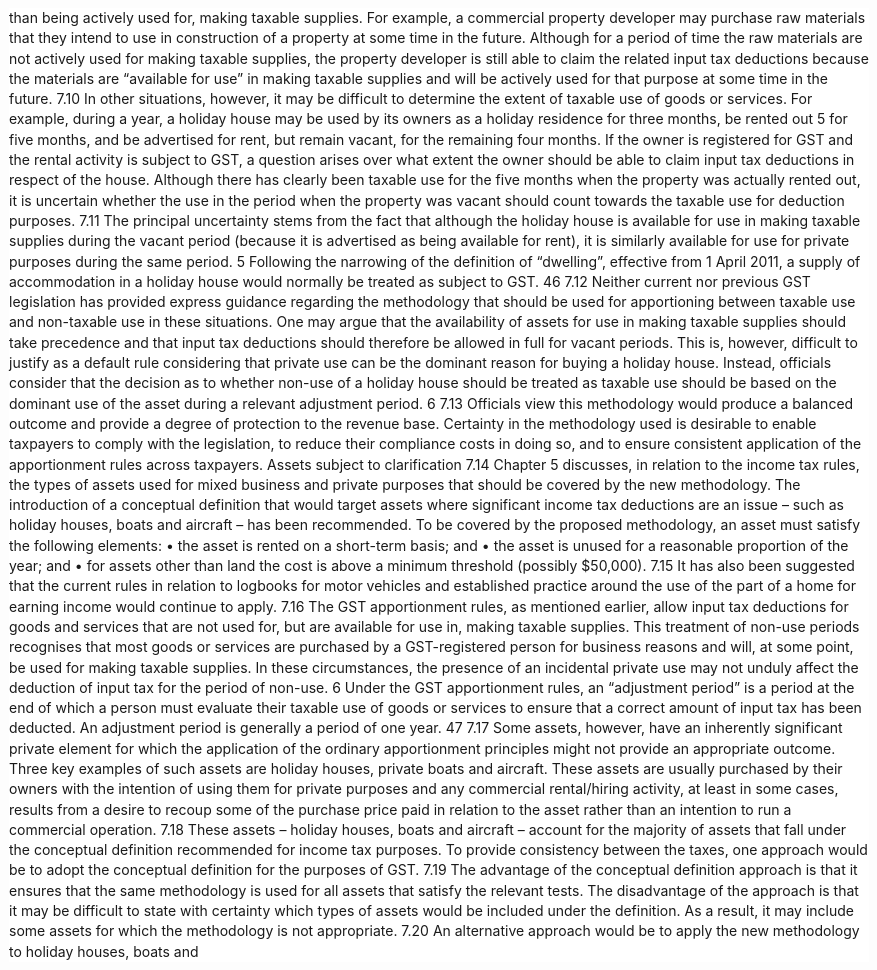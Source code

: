 than being actively used for, making taxable supplies. For example, a commercial property developer may purchase raw materials that they intend to use in construction of a property at some time in the future. Although for a period of time the raw materials are not actively used for making taxable supplies, the property developer is still able to claim the related input tax deductions because the materials are “available for use” in making taxable supplies and will be actively used for that purpose at some time in the future. 7.10 In other situations, however, it may be difficult to determine the extent of taxable use of goods or services. For example, during a year, a holiday house may be used by its owners as a holiday residence for three months, be rented out 5 for five months, and be advertised for rent, but remain vacant, for the remaining four months. If the owner is registered for GST and the rental activity is subject to GST, a question arises over what extent the owner should be able to claim input tax deductions in respect of the house. Although there has clearly been taxable use for the five months when the property was actually rented out, it is uncertain whether the use in the period when the property was vacant should count towards the taxable use for deduction purposes. 7.11 The principal uncertainty stems from the fact that although the holiday house is available for use in making taxable supplies during the vacant period (because it is advertised as being available for rent), it is similarly available for use for private purposes during the same period. 5 Following the narrowing of the definition of “dwelling”, effective from 1 April 2011, a supply of accommodation in a holiday house would normally be treated as subject to GST. 46 7.12 Neither current nor previous GST legislation has provided express guidance regarding the methodology that should be used for apportioning between taxable use and non-taxable use in these situations. One may argue that the availability of assets for use in making taxable supplies should take precedence and that input tax deductions should therefore be allowed in full for vacant periods. This is, however, difficult to justify as a default rule considering that private use can be the dominant reason for buying a holiday house. Instead, officials consider that the decision as to whether non-use of a holiday house should be treated as taxable use should be based on the dominant use of the asset during a relevant adjustment period. 6 7.13 Officials view this methodology would produce a balanced outcome and provide a degree of protection to the revenue base. Certainty in the methodology used is desirable to enable taxpayers to comply with the legislation, to reduce their compliance costs in doing so, and to ensure consistent application of the apportionment rules across taxpayers. Assets subject to clarification 7.14 Chapter 5 discusses, in relation to the income tax rules, the types of assets used for mixed business and private purposes that should be covered by the new methodology. The introduction of a conceptual definition that would target assets where significant income tax deductions are an issue – such as holiday houses, boats and aircraft – has been recommended. To be covered by the proposed methodology, an asset must satisfy the following elements: • the asset is rented on a short-term basis; and • the asset is unused for a reasonable proportion of the year; and • for assets other than land the cost is above a minimum threshold (possibly $50,000). 7.15 It has also been suggested that the current rules in relation to logbooks for motor vehicles and established practice around the use of the part of a home for earning income would continue to apply. 7.16 The GST apportionment rules, as mentioned earlier, allow input tax deductions for goods and services that are not used for, but are available for use in, making taxable supplies. This treatment of non-use periods recognises that most goods or services are purchased by a GST-registered person for business reasons and will, at some point, be used for making taxable supplies. In these circumstances, the presence of an incidental private use may not unduly affect the deduction of input tax for the period of non-use. 6 Under the GST apportionment rules, an “adjustment period” is a period at the end of which a person must evaluate their taxable use of goods or services to ensure that a correct amount of input tax has been deducted. An adjustment period is generally a period of one year. 47 7.17 Some assets, however, have an inherently significant private element for which the application of the ordinary apportionment principles might not provide an appropriate outcome. Three key examples of such assets are holiday houses, private boats and aircraft. These assets are usually purchased by their owners with the intention of using them for private purposes and any commercial rental/hiring activity, at least in some cases, results from a desire to recoup some of the purchase price paid in relation to the asset rather than an intention to run a commercial operation. 7.18 These assets – holiday houses, boats and aircraft – account for the majority of assets that fall under the conceptual definition recommended for income tax purposes. To provide consistency between the taxes, one approach would be to adopt the conceptual definition for the purposes of GST. 7.19 The advantage of the conceptual definition approach is that it ensures that the same methodology is used for all assets that satisfy the relevant tests. The disadvantage of the approach is that it may be difficult to state with certainty which types of assets would be included under the definition. As a result, it may include some assets for which the methodology is not appropriate. 7.20 An alternative approach would be to apply the new methodology to holiday houses, boats and
